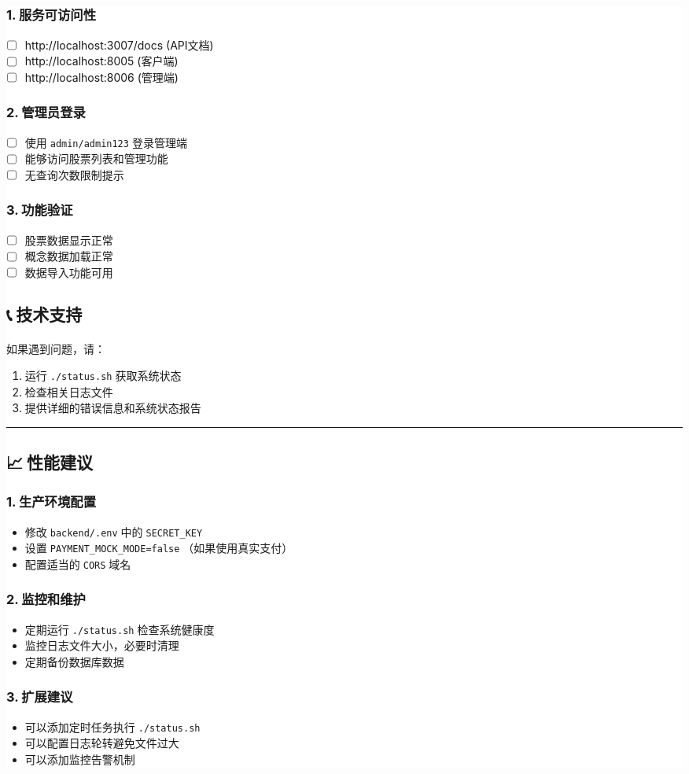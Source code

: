 ### 1. 服务可访问性
- [ ] http://localhost:3007/docs (API文档)
- [ ] http://localhost:8005 (客户端)  
- [ ] http://localhost:8006 (管理端)

### 2. 管理员登录
- [ ] 使用 `admin/admin123` 登录管理端
- [ ] 能够访问股票列表和管理功能
- [ ] 无查询次数限制提示

### 3. 功能验证
- [ ] 股票数据显示正常
- [ ] 概念数据加载正常
- [ ] 数据导入功能可用

## 📞 技术支持

如果遇到问题，请：
1. 运行 `./status.sh` 获取系统状态
2. 检查相关日志文件
3. 提供详细的错误信息和系统状态报告

---

## 📈 性能建议

### 1. **生产环境配置**
- 修改 `backend/.env` 中的 `SECRET_KEY`
- 设置 `PAYMENT_MOCK_MODE=false` （如果使用真实支付）
- 配置适当的 `CORS` 域名

### 2. **监控和维护**
- 定期运行 `./status.sh` 检查系统健康度
- 监控日志文件大小，必要时清理
- 定期备份数据库数据

### 3. **扩展建议**  
- 可以添加定时任务执行 `./status.sh`
- 可以配置日志轮转避免文件过大
- 可以添加监控告警机制